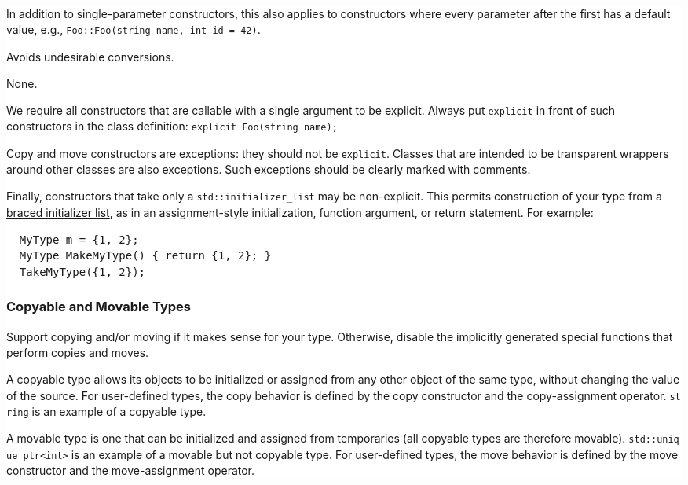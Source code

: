 In addition to single-parameter constructors, this also applies to constructors where every parameter after the first has a default value, e.g., `Foo::Foo(string name, int id = 42)`.

</div>

<div class="pros">

Avoids undesirable conversions.

</div>

<div class="cons">

None.

</div>

<div class="decision">

We require all constructors that are callable with a single argument to be explicit. Always put `explicit` in front of such constructors in the class definition: `explicit Foo(string name);`

Copy and move constructors are exceptions: they should not be `explicit`. Classes that are intended to be transparent wrappers around other classes are also exceptions. Such exceptions should be clearly marked with comments.

Finally, constructors that take only a `std::initializer_list` may be non-explicit. This permits construction of your type from a [braced initializer list](#Braced_Initializer_List), as in an assignment-style initialization, function argument, or return statement. For example:

<pre>  MyType m = {1, 2};
  MyType MakeMyType() { return {1, 2}; }
  TakeMyType({1, 2});
</pre>

</div>

</div>

### Copyable and Movable Types

<a id="Copy_Constructors"></a>

<div class="summary">

Support copying and/or moving if it makes sense for your type. Otherwise, disable the implicitly generated special functions that perform copies and moves.

</div>

<div class="stylebody">

<div class="definition">

A copyable type allows its objects to be initialized or assigned from any other object of the same type, without changing the value of the source. For user-defined types, the copy behavior is defined by the copy constructor and the copy-assignment operator. `string` is an example of a copyable type.

A movable type is one that can be initialized and assigned from temporaries (all copyable types are therefore movable). `std::unique_ptr<int>` is an example of a movable but not copyable type. For user-defined types, the move behavior is defined by the move constructor and the move-assignment operator.
